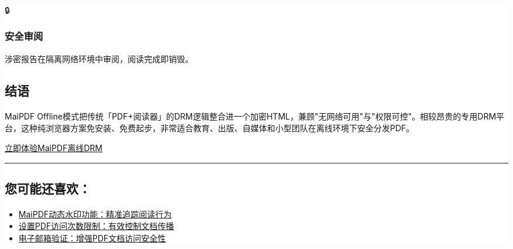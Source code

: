   <div class="use-case-card">
    <div class="use-case-icon">🔒</div>
    <h3>安全审阅</h3>
    <p>涉密报告在隔离网络环境中审阅，阅读完成即销毁。</p>
  </div>
</div>

## 结语

<div class="conclusion-panel">
  <p>MaiPDF Offline模式把传统「PDF+阅读器」的DRM逻辑整合进一个加密HTML，兼顾"无网络可用"与"权限可控"。相较昂贵的专用DRM平台，这种纯浏览器方案免安装、免费起步，非常适合教育、出版、自媒体和小型团队在离线环境下安全分发PDF。</p>
</div>

<div class="cta-section">
  <a href="https://maipdf.com/pdf/drm.php" class="cta-button">立即体验MaiPDF离线DRM</a>
</div>

---

## 您可能还喜欢：

- [MaiPDF动态水印功能：精准追踪阅读行为](../../cn/dynamic-watermarks-on-pdf-cn/)
- [设置PDF访问次数限制：有效控制文档传播](../../cn/setting-view-limits-cn/)
- [电子邮箱验证：增强PDF文档访问安全性](../../cn/email-verification-cn/)

<style>
  /* 基础样式 */
  .intro-panel {
    background: linear-gradient(to right, #f8fafc, #e2e8f0);
    border-left: 4px solid #3b82f6;
    padding: 1.5rem;
    border-radius: 0.5rem;
    margin: 1.5rem 0;
    font-size: 1.1rem;
    line-height: 1.6;
  }
  
  /* 功能区域布局 */
  .feature-section {
    display: grid;
    grid-template-columns: 1fr 1fr;
    gap: 2rem;
    align-items: center;
    margin: 2rem 0;
  }
  
  .feature-content {
    font-size: 1.05rem;
    line-height: 1.6;
  }
  
  .feature-image img {
    max-width: 100%;
    height: auto;
    border-radius: 6px;
    box-shadow: 0 3px 10px rgba(0,0,0,0.1);
    float: none;
    margin: 0;
  }
  